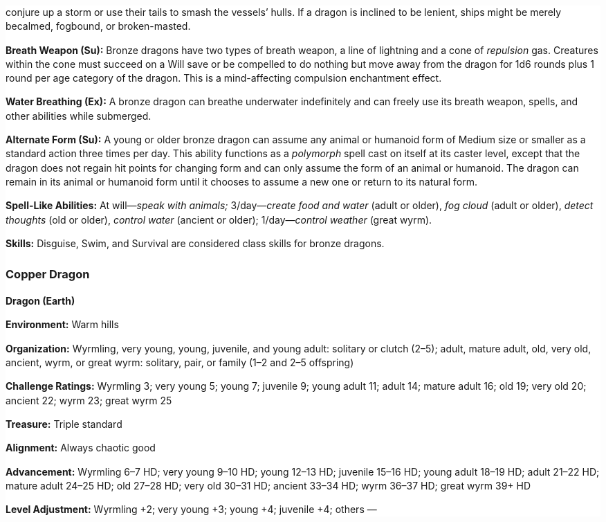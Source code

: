 conjure up a storm or use their tails to smash the vessels’ hulls. If a
dragon is inclined to be lenient, ships might be merely becalmed,
fogbound, or broken-masted.

**Breath Weapon (Su):** Bronze dragons have two types of breath weapon,
a line of lightning and a cone of *repulsion* gas. Creatures within the
cone must succeed on a Will save or be compelled to do nothing but move
away from the dragon for 1d6 rounds plus 1 round per age category of the
dragon. This is a mind-affecting compulsion enchantment effect.

**Water Breathing (Ex):** A bronze dragon can breathe underwater
indefinitely and can freely use its breath weapon, spells, and other
abilities while submerged.

**Alternate Form (Su):** A young or older bronze dragon can assume any
animal or humanoid form of Medium size or smaller as a standard action
three times per day. This ability functions as a *polymorph* spell cast
on itself at its caster level, except that the dragon does not regain
hit points for changing form and can only assume the form of an animal
or humanoid. The dragon can remain in its animal or humanoid form until
it chooses to assume a new one or return to its natural form.

**Spell-Like Abilities:** At will—*speak with animals;* 3/day—*create
food and water* (adult or older), *fog cloud* (adult or older), *detect
thoughts* (old or older), *control water* (ancient or older);
1/day—*control weather* (great wyrm).

**Skills:** Disguise, Swim, and Survival are considered class skills for
bronze dragons.

### Copper Dragon

**Dragon (Earth)**

**Environment:** Warm hills

**Organization:** Wyrmling, very young, young, juvenile, and young
adult: solitary or clutch (2–5); adult, mature adult, old, very old,
ancient, wyrm, or great wyrm: solitary, pair, or family (1–2 and 2–5
offspring)

**Challenge Ratings:** Wyrmling 3; very young 5; young 7; juvenile 9;
young adult 11; adult 14; mature adult 16; old 19; very old 20; ancient
22; wyrm 23; great wyrm 25

**Treasure:** Triple standard

**Alignment:** Always chaotic good

**Advancement:** Wyrmling 6–7 HD; very young 9–10 HD; young 12–13 HD;
juvenile 15–16 HD; young adult 18–19 HD; adult 21–22 HD; mature adult
24–25 HD; old 27–28 HD; very old 30–31 HD; ancient 33–34 HD; wyrm 36–37
HD; great wyrm 39+ HD

**Level Adjustment:** Wyrmling +2; very young +3; young +4; juvenile +4;
others —

